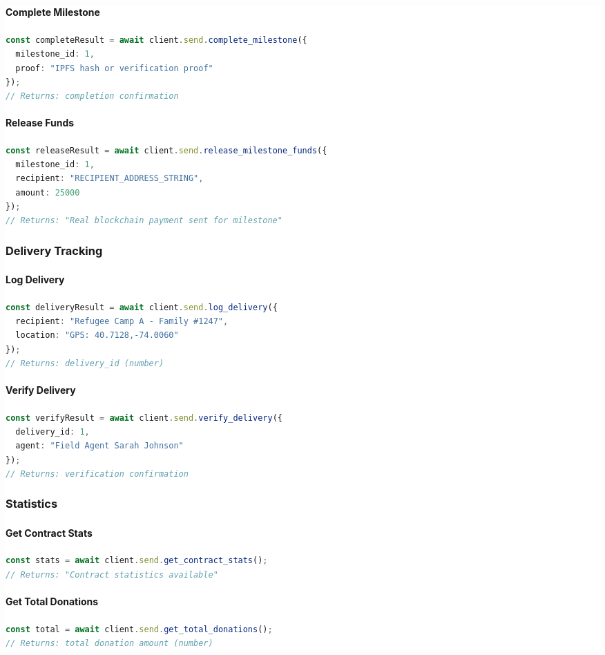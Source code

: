 #### Complete Milestone
```typescript
const completeResult = await client.send.complete_milestone({
  milestone_id: 1,
  proof: "IPFS hash or verification proof"
});
// Returns: completion confirmation
```

#### Release Funds
```typescript
const releaseResult = await client.send.release_milestone_funds({
  milestone_id: 1,
  recipient: "RECIPIENT_ADDRESS_STRING",
  amount: 25000
});
// Returns: "Real blockchain payment sent for milestone"
```

### Delivery Tracking

#### Log Delivery
```typescript
const deliveryResult = await client.send.log_delivery({
  recipient: "Refugee Camp A - Family #1247",
  location: "GPS: 40.7128,-74.0060"
});
// Returns: delivery_id (number)
```

#### Verify Delivery
```typescript
const verifyResult = await client.send.verify_delivery({
  delivery_id: 1,
  agent: "Field Agent Sarah Johnson"
});
// Returns: verification confirmation
```

### Statistics

#### Get Contract Stats
```typescript
const stats = await client.send.get_contract_stats();
// Returns: "Contract statistics available"
```

#### Get Total Donations
```typescript
const total = await client.send.get_total_donations();
// Returns: total donation amount (number)
```
